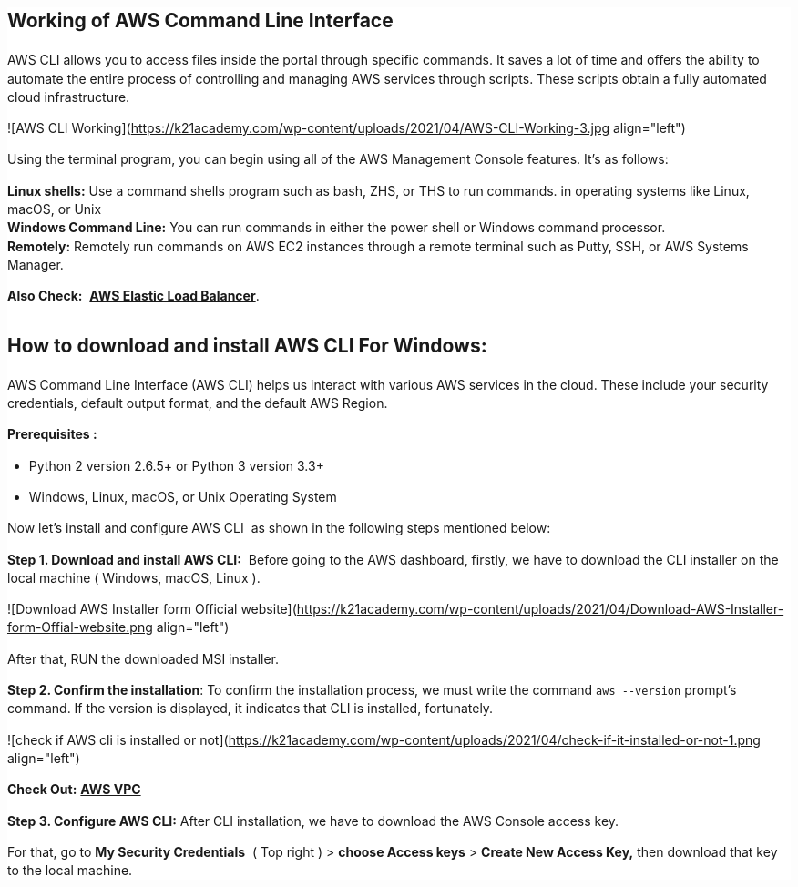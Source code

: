 ## **Working of AWS Command Line Interface** 

AWS CLI allows you to access files inside the portal through specific commands. It saves a lot of time and offers the ability to automate the entire process of controlling and managing AWS services through scripts. These scripts obtain a fully automated cloud infrastructure.

![AWS CLI Working](https://k21academy.com/wp-content/uploads/2021/04/AWS-CLI-Working-3.jpg align="left")

Using the terminal program, you can begin using all of the AWS Management Console features. It’s as follows:

**Linux shells:** Use a command shells program such as bash, ZHS, or THS to run commands. in operating systems like Linux, macOS, or Unix  
**Windows Command Line:** You can run commands in either the power shell or Windows command processor.  
**Remotely:** Remotely run commands on AWS EC2 instances through a remote terminal such as Putty, SSH, or AWS Systems Manager.

**Also Check:**  [**AWS Elastic Load Balancer**](https://k21academy.com/amazon-web-services/aws-elastic-load-balancing-overview-and-types/).

## **How to download and install AWS CLI For Windows:**

AWS Command Line Interface (AWS CLI) helps us interact with various AWS services in the cloud. These include your security credentials, default output format, and the default AWS Region.

**Prerequisites :** 

* Python 2 version 2.6.5+ or Python 3 version 3.3+
    
* Windows, Linux, macOS, or Unix Operating System
    

Now let’s install and configure AWS CLI  as shown in the following steps mentioned below:

**Step 1. Download and install AWS CLI:**  Before going to the AWS dashboard, firstly, we have to download the CLI installer on the local machine ( Windows, macOS, Linux ).

![Download AWS Installer form Official website](https://k21academy.com/wp-content/uploads/2021/04/Download-AWS-Installer-form-Offial-website.png align="left")

After that, RUN the downloaded MSI installer.

**Step 2. Confirm the installation**: To confirm the installation process, we must write the command `aws --version` prompt’s command. If the version is displayed, it indicates that CLI is installed, fortunately.

![check if AWS cli is installed or not](https://k21academy.com/wp-content/uploads/2021/04/check-if-it-installed-or-not-1.png align="left")

**Check Out:** [**AWS VPC**](https://k21academy.com/amazon-web-services/aws-vpc-virtual-private-cloud/)

**Step 3. Configure AWS CLI:** After CLI installation, we have to download the AWS Console access key.

For that, go to **My Security Credentials**  ( Top right ) &gt; **choose Access keys** &gt; **Create New Access Key,** then download that key to the local machine.
